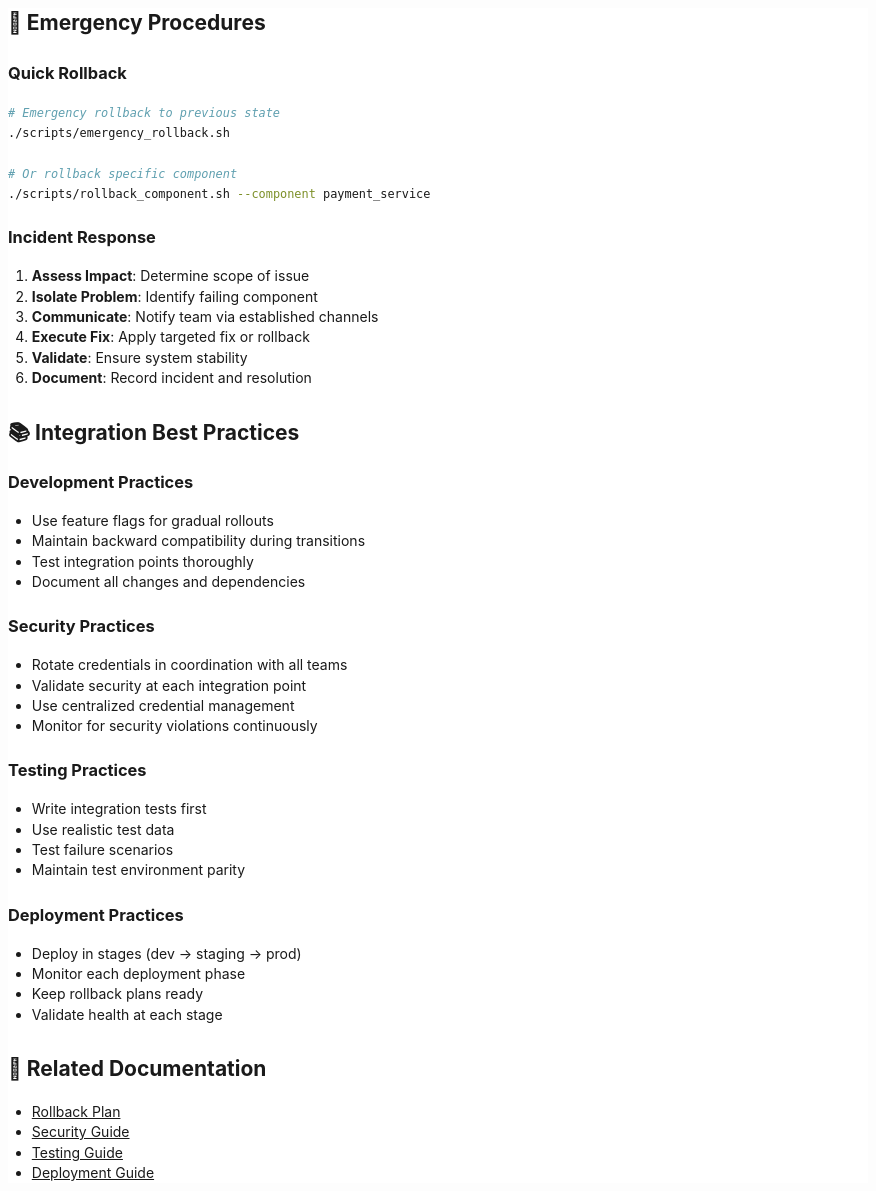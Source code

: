 ## 🚨 Emergency Procedures

### Quick Rollback
```bash
# Emergency rollback to previous state
./scripts/emergency_rollback.sh

# Or rollback specific component
./scripts/rollback_component.sh --component payment_service
```

### Incident Response
1. **Assess Impact**: Determine scope of issue
2. **Isolate Problem**: Identify failing component
3. **Communicate**: Notify team via established channels
4. **Execute Fix**: Apply targeted fix or rollback
5. **Validate**: Ensure system stability
6. **Document**: Record incident and resolution

## 📚 Integration Best Practices

### Development Practices
- Use feature flags for gradual rollouts
- Maintain backward compatibility during transitions
- Test integration points thoroughly
- Document all changes and dependencies

### Security Practices
- Rotate credentials in coordination with all teams
- Validate security at each integration point
- Use centralized credential management
- Monitor for security violations continuously

### Testing Practices
- Write integration tests first
- Use realistic test data
- Test failure scenarios
- Maintain test environment parity

### Deployment Practices
- Deploy in stages (dev → staging → prod)
- Monitor each deployment phase
- Keep rollback plans ready
- Validate health at each stage

## 🔗 Related Documentation

- [Rollback Plan](./ROLLBACK_PLAN.md)
- [Security Guide](./docs/SECURITY.md)
- [Testing Guide](./docs/TESTING.md)
- [Deployment Guide](./docs/DEPLOYMENT.md)
